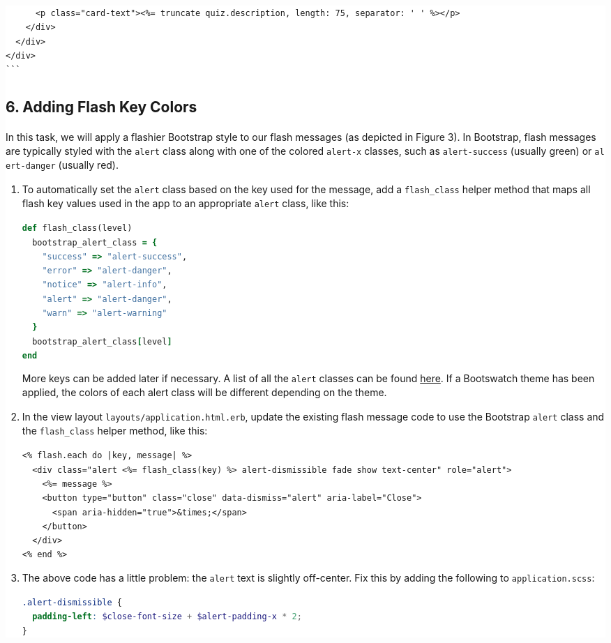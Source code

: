           <p class="card-text"><%= truncate quiz.description, length: 75, separator: ' ' %></p>
        </div>
      </div>
    </div>
    ```

## 6. Adding Flash Key Colors

In this task, we will apply a flashier Bootstrap style to our flash messages (as depicted in Figure 3). In Bootstrap, flash messages are typically styled with the `alert` class along with one of the colored `alert-x` classes, such as `alert-success` (usually green) or `alert-danger` (usually red).

1. To automatically set the `alert` class based on the key used for the message, add a `flash_class` helper method that maps all flash key values used in the app to an appropriate `alert` class, like this:

    ```ruby
    def flash_class(level)
      bootstrap_alert_class = {
        "success" => "alert-success",
        "error" => "alert-danger",
        "notice" => "alert-info",
        "alert" => "alert-danger",
        "warn" => "alert-warning"
      }
      bootstrap_alert_class[level]
    end
    ```

    More keys can be added later if necessary. A list of all the `alert` classes can be found [here](https://getbootstrap.com/docs/4.3/components/alerts/). If a Bootswatch theme has been applied, the colors of each alert class will be different depending on the theme.

1. In the view layout `layouts/application.html.erb`, update the existing flash message code to use the Bootstrap `alert` class and the `flash_class` helper method, like this:

    ```erb
    <% flash.each do |key, message| %>
      <div class="alert <%= flash_class(key) %> alert-dismissible fade show text-center" role="alert">
        <%= message %>
        <button type="button" class="close" data-dismiss="alert" aria-label="Close">
          <span aria-hidden="true">&times;</span>
        </button>
      </div>
    <% end %>
    ```

1. The above code has a little problem: the `alert` text is slightly off-center. Fix this by adding the following to `application.scss`:

    ```scss
    .alert-dismissible {
      padding-left: $close-font-size + $alert-padding-x * 2;
    }
    ```
